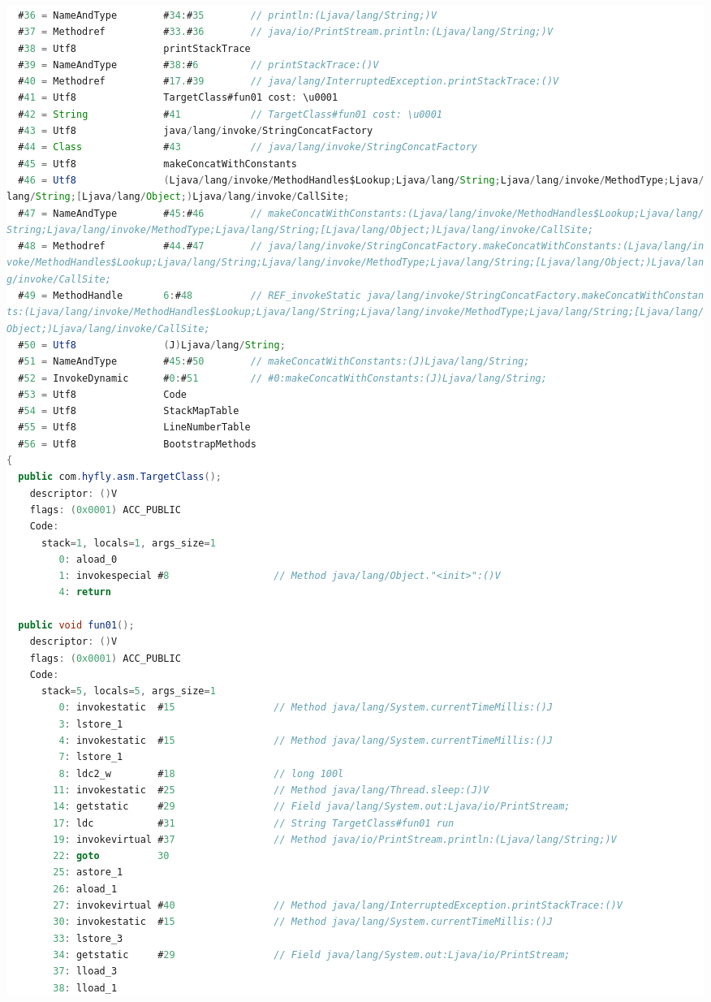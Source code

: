 ```java
  #36 = NameAndType        #34:#35        // println:(Ljava/lang/String;)V
  #37 = Methodref          #33.#36        // java/io/PrintStream.println:(Ljava/lang/String;)V
  #38 = Utf8               printStackTrace
  #39 = NameAndType        #38:#6         // printStackTrace:()V
  #40 = Methodref          #17.#39        // java/lang/InterruptedException.printStackTrace:()V
  #41 = Utf8               TargetClass#fun01 cost: \u0001
  #42 = String             #41            // TargetClass#fun01 cost: \u0001
  #43 = Utf8               java/lang/invoke/StringConcatFactory
  #44 = Class              #43            // java/lang/invoke/StringConcatFactory
  #45 = Utf8               makeConcatWithConstants
  #46 = Utf8               (Ljava/lang/invoke/MethodHandles$Lookup;Ljava/lang/String;Ljava/lang/invoke/MethodType;Ljava/lang/String;[Ljava/lang/Object;)Ljava/lang/invoke/CallSite;
  #47 = NameAndType        #45:#46        // makeConcatWithConstants:(Ljava/lang/invoke/MethodHandles$Lookup;Ljava/lang/String;Ljava/lang/invoke/MethodType;Ljava/lang/String;[Ljava/lang/Object;)Ljava/lang/invoke/CallSite;
  #48 = Methodref          #44.#47        // java/lang/invoke/StringConcatFactory.makeConcatWithConstants:(Ljava/lang/invoke/MethodHandles$Lookup;Ljava/lang/String;Ljava/lang/invoke/MethodType;Ljava/lang/String;[Ljava/lang/Object;)Ljava/lang/invoke/CallSite;
  #49 = MethodHandle       6:#48          // REF_invokeStatic java/lang/invoke/StringConcatFactory.makeConcatWithConstants:(Ljava/lang/invoke/MethodHandles$Lookup;Ljava/lang/String;Ljava/lang/invoke/MethodType;Ljava/lang/String;[Ljava/lang/Object;)Ljava/lang/invoke/CallSite;
  #50 = Utf8               (J)Ljava/lang/String;
  #51 = NameAndType        #45:#50        // makeConcatWithConstants:(J)Ljava/lang/String;
  #52 = InvokeDynamic      #0:#51         // #0:makeConcatWithConstants:(J)Ljava/lang/String;
  #53 = Utf8               Code
  #54 = Utf8               StackMapTable
  #55 = Utf8               LineNumberTable
  #56 = Utf8               BootstrapMethods
{
  public com.hyfly.asm.TargetClass();
    descriptor: ()V
    flags: (0x0001) ACC_PUBLIC
    Code:
      stack=1, locals=1, args_size=1
         0: aload_0
         1: invokespecial #8                  // Method java/lang/Object."<init>":()V
         4: return

  public void fun01();
    descriptor: ()V
    flags: (0x0001) ACC_PUBLIC
    Code:
      stack=5, locals=5, args_size=1
         0: invokestatic  #15                 // Method java/lang/System.currentTimeMillis:()J
         3: lstore_1
         4: invokestatic  #15                 // Method java/lang/System.currentTimeMillis:()J
         7: lstore_1
         8: ldc2_w        #18                 // long 100l
        11: invokestatic  #25                 // Method java/lang/Thread.sleep:(J)V
        14: getstatic     #29                 // Field java/lang/System.out:Ljava/io/PrintStream;
        17: ldc           #31                 // String TargetClass#fun01 run
        19: invokevirtual #37                 // Method java/io/PrintStream.println:(Ljava/lang/String;)V
        22: goto          30
        25: astore_1
        26: aload_1
        27: invokevirtual #40                 // Method java/lang/InterruptedException.printStackTrace:()V
        30: invokestatic  #15                 // Method java/lang/System.currentTimeMillis:()J
        33: lstore_3
        34: getstatic     #29                 // Field java/lang/System.out:Ljava/io/PrintStream;
        37: lload_3
        38: lload_1
```